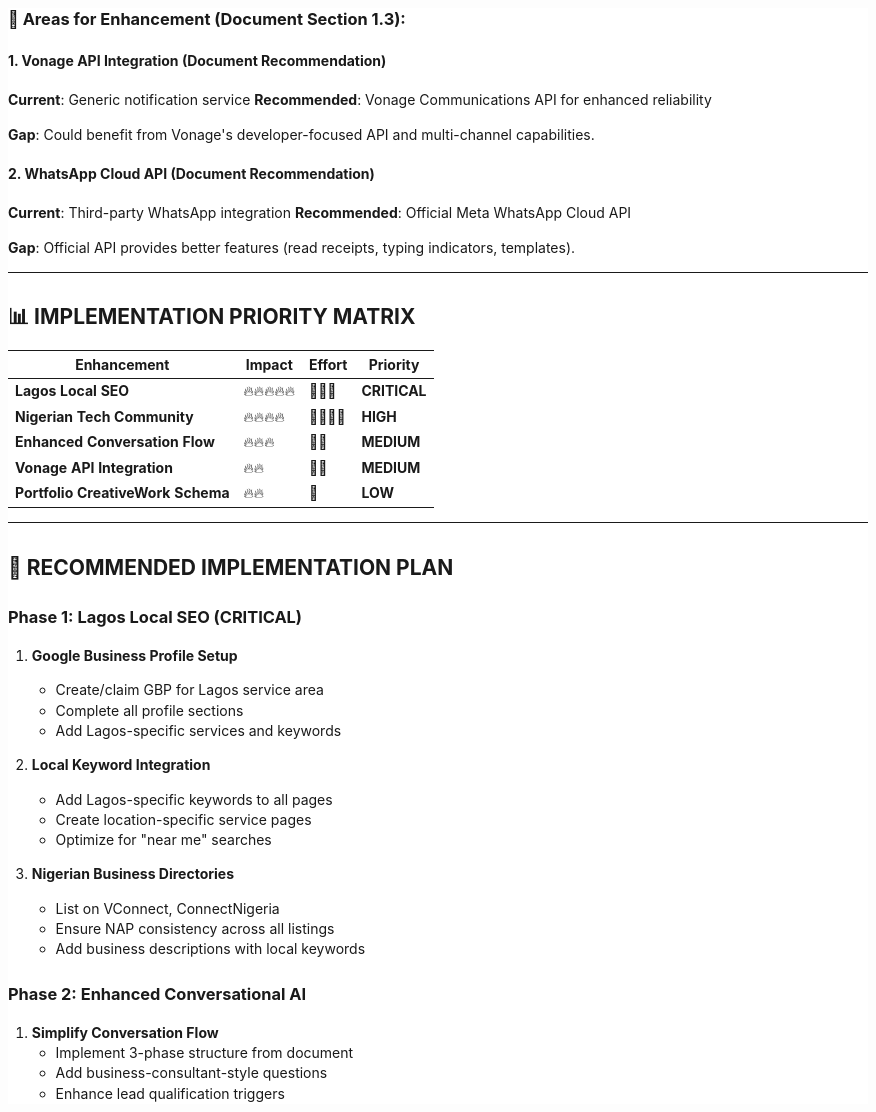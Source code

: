 ### 🔄 **Areas for Enhancement (Document Section 1.3):**

#### **1. Vonage API Integration (Document Recommendation)**
**Current**: Generic notification service
**Recommended**: Vonage Communications API for enhanced reliability

**Gap**: Could benefit from Vonage's developer-focused API and multi-channel capabilities.

#### **2. WhatsApp Cloud API (Document Recommendation)**
**Current**: Third-party WhatsApp integration
**Recommended**: Official Meta WhatsApp Cloud API

**Gap**: Official API provides better features (read receipts, typing indicators, templates).

---

## 📊 **IMPLEMENTATION PRIORITY MATRIX**

| Enhancement | Impact | Effort | Priority |
|-------------|--------|--------|----------|
| **Lagos Local SEO** | 🔥🔥🔥🔥🔥 | 🔧🔧🔧 | **CRITICAL** |
| **Nigerian Tech Community** | 🔥🔥🔥🔥 | 🔧🔧🔧🔧 | **HIGH** |
| **Enhanced Conversation Flow** | 🔥🔥🔥 | 🔧🔧 | **MEDIUM** |
| **Vonage API Integration** | 🔥🔥 | 🔧🔧 | **MEDIUM** |
| **Portfolio CreativeWork Schema** | 🔥🔥 | 🔧 | **LOW** |

---

## 🎯 **RECOMMENDED IMPLEMENTATION PLAN**

### **Phase 1: Lagos Local SEO (CRITICAL)**
1. **Google Business Profile Setup**
   - Create/claim GBP for Lagos service area
   - Complete all profile sections
   - Add Lagos-specific services and keywords

2. **Local Keyword Integration**
   - Add Lagos-specific keywords to all pages
   - Create location-specific service pages
   - Optimize for "near me" searches

3. **Nigerian Business Directories**
   - List on VConnect, ConnectNigeria
   - Ensure NAP consistency across all listings
   - Add business descriptions with local keywords

### **Phase 2: Enhanced Conversational AI**
1. **Simplify Conversation Flow**
   - Implement 3-phase structure from document
   - Add business-consultant-style questions
   - Enhance lead qualification triggers
